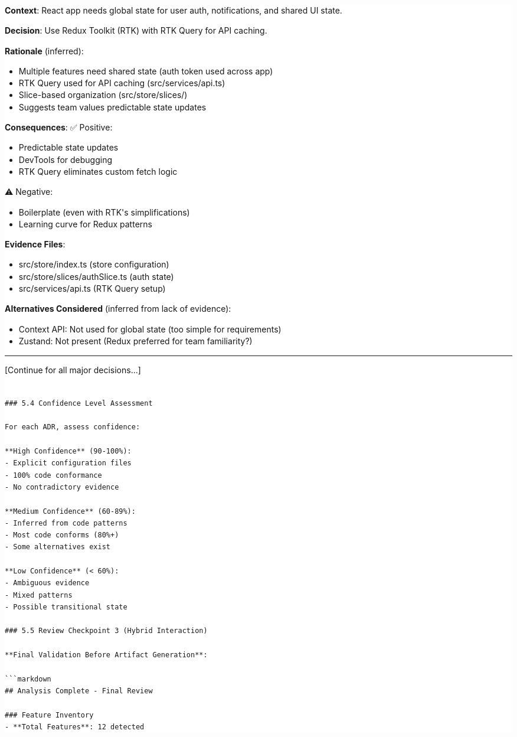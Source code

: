 **Context**:
React app needs global state for user auth, notifications, and shared UI state.

**Decision**:
Use Redux Toolkit (RTK) with RTK Query for API caching.

**Rationale** (inferred):

- Multiple features need shared state (auth token used across app)
- RTK Query used for API caching (src/services/api.ts)
- Slice-based organization (src/store/slices/)
- Suggests team values predictable state updates

**Consequences**:
✅ Positive:

- Predictable state updates
- DevTools for debugging
- RTK Query eliminates custom fetch logic

⚠️ Negative:

- Boilerplate (even with RTK's simplifications)
- Learning curve for Redux patterns

**Evidence Files**:

- src/store/index.ts (store configuration)
- src/store/slices/authSlice.ts (auth state)
- src/services/api.ts (RTK Query setup)

**Alternatives Considered** (inferred from lack of evidence):

- Context API: Not used for global state (too simple for requirements)
- Zustand: Not present (Redux preferred for team familiarity?)

---

[Continue for all major decisions...]

```

### 5.4 Confidence Level Assessment

For each ADR, assess confidence:

**High Confidence** (90-100%):
- Explicit configuration files
- 100% code conformance
- No contradictory evidence

**Medium Confidence** (60-89%):
- Inferred from code patterns
- Most code conforms (80%+)
- Some alternatives exist

**Low Confidence** (< 60%):
- Ambiguous evidence
- Mixed patterns
- Possible transitional state

### 5.5 Review Checkpoint 3 (Hybrid Interaction)

**Final Validation Before Artifact Generation**:

```markdown
## Analysis Complete - Final Review

### Feature Inventory
- **Total Features**: 12 detected
```